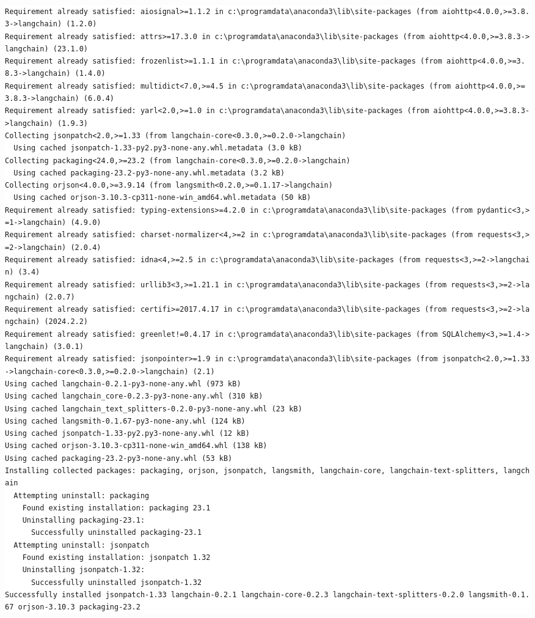 ```plaintext
Requirement already satisfied: aiosignal>=1.1.2 in c:\programdata\anaconda3\lib\site-packages (from aiohttp<4.0.0,>=3.8.3->langchain) (1.2.0)
Requirement already satisfied: attrs>=17.3.0 in c:\programdata\anaconda3\lib\site-packages (from aiohttp<4.0.0,>=3.8.3->langchain) (23.1.0)
Requirement already satisfied: frozenlist>=1.1.1 in c:\programdata\anaconda3\lib\site-packages (from aiohttp<4.0.0,>=3.8.3->langchain) (1.4.0)
Requirement already satisfied: multidict<7.0,>=4.5 in c:\programdata\anaconda3\lib\site-packages (from aiohttp<4.0.0,>=3.8.3->langchain) (6.0.4)
Requirement already satisfied: yarl<2.0,>=1.0 in c:\programdata\anaconda3\lib\site-packages (from aiohttp<4.0.0,>=3.8.3->langchain) (1.9.3)
Collecting jsonpatch<2.0,>=1.33 (from langchain-core<0.3.0,>=0.2.0->langchain)
  Using cached jsonpatch-1.33-py2.py3-none-any.whl.metadata (3.0 kB)
Collecting packaging<24.0,>=23.2 (from langchain-core<0.3.0,>=0.2.0->langchain)
  Using cached packaging-23.2-py3-none-any.whl.metadata (3.2 kB)
Collecting orjson<4.0.0,>=3.9.14 (from langsmith<0.2.0,>=0.1.17->langchain)
  Using cached orjson-3.10.3-cp311-none-win_amd64.whl.metadata (50 kB)
Requirement already satisfied: typing-extensions>=4.2.0 in c:\programdata\anaconda3\lib\site-packages (from pydantic<3,>=1->langchain) (4.9.0)
Requirement already satisfied: charset-normalizer<4,>=2 in c:\programdata\anaconda3\lib\site-packages (from requests<3,>=2->langchain) (2.0.4)
Requirement already satisfied: idna<4,>=2.5 in c:\programdata\anaconda3\lib\site-packages (from requests<3,>=2->langchain) (3.4)
Requirement already satisfied: urllib3<3,>=1.21.1 in c:\programdata\anaconda3\lib\site-packages (from requests<3,>=2->langchain) (2.0.7)
Requirement already satisfied: certifi>=2017.4.17 in c:\programdata\anaconda3\lib\site-packages (from requests<3,>=2->langchain) (2024.2.2)
Requirement already satisfied: greenlet!=0.4.17 in c:\programdata\anaconda3\lib\site-packages (from SQLAlchemy<3,>=1.4->langchain) (3.0.1)
Requirement already satisfied: jsonpointer>=1.9 in c:\programdata\anaconda3\lib\site-packages (from jsonpatch<2.0,>=1.33->langchain-core<0.3.0,>=0.2.0->langchain) (2.1)
Using cached langchain-0.2.1-py3-none-any.whl (973 kB)
Using cached langchain_core-0.2.3-py3-none-any.whl (310 kB)
Using cached langchain_text_splitters-0.2.0-py3-none-any.whl (23 kB)
Using cached langsmith-0.1.67-py3-none-any.whl (124 kB)
Using cached jsonpatch-1.33-py2.py3-none-any.whl (12 kB)
Using cached orjson-3.10.3-cp311-none-win_amd64.whl (138 kB)
Using cached packaging-23.2-py3-none-any.whl (53 kB)
Installing collected packages: packaging, orjson, jsonpatch, langsmith, langchain-core, langchain-text-splitters, langchain
  Attempting uninstall: packaging
    Found existing installation: packaging 23.1
    Uninstalling packaging-23.1:
      Successfully uninstalled packaging-23.1
  Attempting uninstall: jsonpatch
    Found existing installation: jsonpatch 1.32
    Uninstalling jsonpatch-1.32:
      Successfully uninstalled jsonpatch-1.32
Successfully installed jsonpatch-1.33 langchain-0.2.1 langchain-core-0.2.3 langchain-text-splitters-0.2.0 langsmith-0.1.67 orjson-3.10.3 packaging-23.2
```
